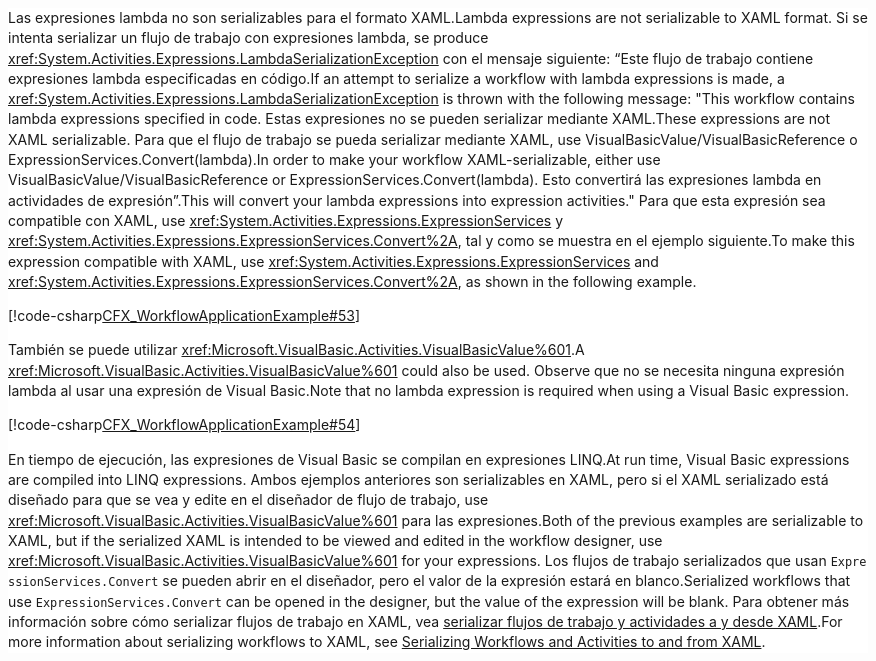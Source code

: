  <span data-ttu-id="b20e8-148">Las expresiones lambda no son serializables para el formato XAML.</span><span class="sxs-lookup"><span data-stu-id="b20e8-148">Lambda expressions are not serializable to XAML format.</span></span> <span data-ttu-id="b20e8-149">Si se intenta serializar un flujo de trabajo con expresiones lambda, se produce <xref:System.Activities.Expressions.LambdaSerializationException> con el mensaje siguiente: “Este flujo de trabajo contiene expresiones lambda especificadas en código.</span><span class="sxs-lookup"><span data-stu-id="b20e8-149">If an attempt to serialize a workflow with lambda expressions is made, a <xref:System.Activities.Expressions.LambdaSerializationException> is thrown with the following message: "This workflow contains lambda expressions specified in code.</span></span> <span data-ttu-id="b20e8-150">Estas expresiones no se pueden serializar mediante XAML.</span><span class="sxs-lookup"><span data-stu-id="b20e8-150">These expressions are not XAML serializable.</span></span> <span data-ttu-id="b20e8-151">Para que el flujo de trabajo se pueda serializar mediante XAML, use VisualBasicValue/VisualBasicReference o ExpressionServices.Convert(lambda).</span><span class="sxs-lookup"><span data-stu-id="b20e8-151">In order to make your workflow XAML-serializable, either use VisualBasicValue/VisualBasicReference or ExpressionServices.Convert(lambda).</span></span> <span data-ttu-id="b20e8-152">Esto convertirá las expresiones lambda en actividades de expresión”.</span><span class="sxs-lookup"><span data-stu-id="b20e8-152">This will convert your lambda expressions into expression activities."</span></span> <span data-ttu-id="b20e8-153">Para que esta expresión sea compatible con XAML, use <xref:System.Activities.Expressions.ExpressionServices> y <xref:System.Activities.Expressions.ExpressionServices.Convert%2A>, tal y como se muestra en el ejemplo siguiente.</span><span class="sxs-lookup"><span data-stu-id="b20e8-153">To make this expression compatible with XAML, use <xref:System.Activities.Expressions.ExpressionServices> and <xref:System.Activities.Expressions.ExpressionServices.Convert%2A>, as shown in the following example.</span></span>  
  
 [!code-csharp[CFX_WorkflowApplicationExample#53](~/samples/snippets/csharp/VS_Snippets_CFX/cfx_workflowapplicationexample/cs/program.cs#53)]  
  
 <span data-ttu-id="b20e8-154">También se puede utilizar <xref:Microsoft.VisualBasic.Activities.VisualBasicValue%601>.</span><span class="sxs-lookup"><span data-stu-id="b20e8-154">A <xref:Microsoft.VisualBasic.Activities.VisualBasicValue%601> could also be used.</span></span> <span data-ttu-id="b20e8-155">Observe que no se necesita ninguna expresión lambda al usar una expresión de Visual Basic.</span><span class="sxs-lookup"><span data-stu-id="b20e8-155">Note that no lambda expression is required when using a Visual Basic expression.</span></span>  
  
 [!code-csharp[CFX_WorkflowApplicationExample#54](~/samples/snippets/csharp/VS_Snippets_CFX/cfx_workflowapplicationexample/cs/program.cs#54)]  
  
 <span data-ttu-id="b20e8-156">En tiempo de ejecución, las expresiones de Visual Basic se compilan en expresiones LINQ.</span><span class="sxs-lookup"><span data-stu-id="b20e8-156">At run time, Visual Basic expressions are compiled into LINQ expressions.</span></span> <span data-ttu-id="b20e8-157">Ambos ejemplos anteriores son serializables en XAML, pero si el XAML serializado está diseñado para que se vea y edite en el diseñador de flujo de trabajo, use <xref:Microsoft.VisualBasic.Activities.VisualBasicValue%601> para las expresiones.</span><span class="sxs-lookup"><span data-stu-id="b20e8-157">Both of the previous examples are serializable to XAML, but if the serialized XAML is intended to be viewed and edited in the workflow designer, use <xref:Microsoft.VisualBasic.Activities.VisualBasicValue%601> for your expressions.</span></span> <span data-ttu-id="b20e8-158">Los flujos de trabajo serializados que usan `ExpressionServices.Convert` se pueden abrir en el diseñador, pero el valor de la expresión estará en blanco.</span><span class="sxs-lookup"><span data-stu-id="b20e8-158">Serialized workflows that use `ExpressionServices.Convert` can be opened in the designer, but the value of the expression will be blank.</span></span> <span data-ttu-id="b20e8-159">Para obtener más información sobre cómo serializar flujos de trabajo en XAML, vea [serializar flujos de trabajo y actividades a y desde XAML](serializing-workflows-and-activities-to-and-from-xaml.md).</span><span class="sxs-lookup"><span data-stu-id="b20e8-159">For more information about serializing workflows to XAML, see [Serializing Workflows and Activities to and from XAML](serializing-workflows-and-activities-to-and-from-xaml.md).</span></span>  
  
